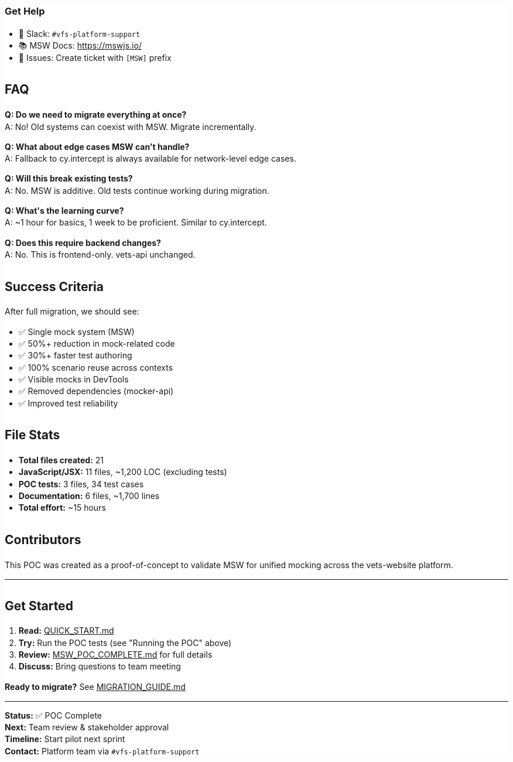 ### Get Help
- 💬 Slack: `#vfs-platform-support`
- 📚 MSW Docs: https://mswjs.io/
- 🐛 Issues: Create ticket with `[MSW]` prefix

## FAQ

**Q: Do we need to migrate everything at once?**  
A: No! Old systems can coexist with MSW. Migrate incrementally.

**Q: What about edge cases MSW can't handle?**  
A: Fallback to cy.intercept is always available for network-level edge cases.

**Q: Will this break existing tests?**  
A: No. MSW is additive. Old tests continue working during migration.

**Q: What's the learning curve?**  
A: ~1 hour for basics, 1 week to be proficient. Similar to cy.intercept.

**Q: Does this require backend changes?**  
A: No. This is frontend-only. vets-api unchanged.

## Success Criteria

After full migration, we should see:

- ✅ Single mock system (MSW)
- ✅ 50%+ reduction in mock-related code
- ✅ 30%+ faster test authoring
- ✅ 100% scenario reuse across contexts
- ✅ Visible mocks in DevTools
- ✅ Removed dependencies (mocker-api)
- ✅ Improved test reliability

## File Stats

- **Total files created:** 21
- **JavaScript/JSX:** 11 files, ~1,200 LOC (excluding tests)
- **POC tests:** 3 files, 34 test cases
- **Documentation:** 6 files, ~1,700 lines
- **Total effort:** ~15 hours

## Contributors

This POC was created as a proof-of-concept to validate MSW for unified mocking across the vets-website platform.

---

## Get Started

1. **Read:** [QUICK_START.md](./src/platform/testing/msw/QUICK_START.md)
2. **Try:** Run the POC tests (see "Running the POC" above)
3. **Review:** [MSW_POC_COMPLETE.md](./MSW_POC_COMPLETE.md) for full details
4. **Discuss:** Bring questions to team meeting

**Ready to migrate?** See [MIGRATION_GUIDE.md](./src/platform/testing/msw/MIGRATION_GUIDE.md)

---

**Status:** ✅ POC Complete  
**Next:** Team review & stakeholder approval  
**Timeline:** Start pilot next sprint  
**Contact:** Platform team via `#vfs-platform-support`
